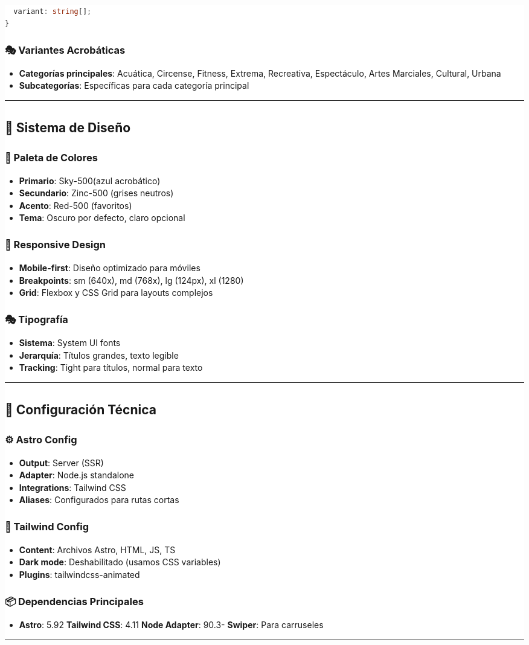 ```typescript
  variant: string[];
}
```

### 🎭 Variantes Acrobáticas
- **Categorías principales**: Acuática, Circense, Fitness, Extrema, Recreativa, Espectáculo, Artes Marciales, Cultural, Urbana
- **Subcategorías**: Específicas para cada categoría principal

---

## 🎨 Sistema de Diseño

### 🎨 Paleta de Colores
- **Primario**: Sky-500(azul acrobático)
- **Secundario**: Zinc-500 (grises neutros)
- **Acento**: Red-500 (favoritos)
- **Tema**: Oscuro por defecto, claro opcional

### 📱 Responsive Design
- **Mobile-first**: Diseño optimizado para móviles
- **Breakpoints**: sm (640x), md (768x), lg (124px), xl (1280)
- **Grid**: Flexbox y CSS Grid para layouts complejos

### 🎭 Tipografía
- **Sistema**: System UI fonts
- **Jerarquía**: Títulos grandes, texto legible
- **Tracking**: Tight para títulos, normal para texto

---

## 🔧 Configuración Técnica

### ⚙️ Astro Config
- **Output**: Server (SSR)
- **Adapter**: Node.js standalone
- **Integrations**: Tailwind CSS
- **Aliases**: Configurados para rutas cortas

### 🎨 Tailwind Config
- **Content**: Archivos Astro, HTML, JS, TS
- **Dark mode**: Deshabilitado (usamos CSS variables)
- **Plugins**: tailwindcss-animated

### 📦 Dependencias Principales
- **Astro**: 5.92 **Tailwind CSS**: 4.11 **Node Adapter**: 90.3- **Swiper**: Para carruseles

---
